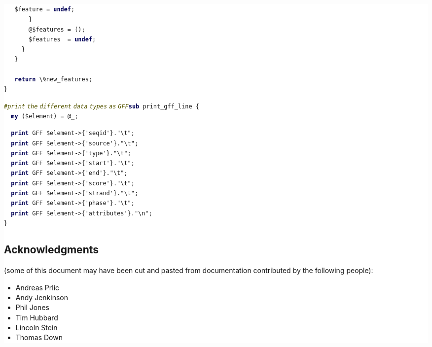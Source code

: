 `   $feature = `<font color="#000055">**`undef`**</font>`;`  
`       }`  
`       @$features = ();`  
`       $features  = `<font color="#000055">**`undef`**</font>`;`  
`     }`  
`   }`  
` `  
`   `<font color="#000055">**`return`**</font>` \%new_features;`  
`}`  
  
  
  
<font color="#555500">*`#print` `the` `different` `data` `types` `as`
`GFF`*</font><font color="#000055">**`sub`**</font>` print_gff_line {`  
`  `<font color="#000055">**`my`**</font>` ($element) = @_;`  
  
`  `<font color="#000055">**`print`**</font>` GFF $element->{'seqid'}."\t";`  
`  `<font color="#000055">**`print`**</font>` GFF $element->{'source'}."\t";`  
`  `<font color="#000055">**`print`**</font>` GFF $element->{'type'}."\t";`  
`  `<font color="#000055">**`print`**</font>` GFF $element->{'start'}."\t";`  
`  `<font color="#000055">**`print`**</font>` GFF $element->{'end'}."\t";`  
`  `<font color="#000055">**`print`**</font>` GFF $element->{'score'}."\t";`  
`  `<font color="#000055">**`print`**</font>` GFF $element->{'strand'}."\t";`  
`  `<font color="#000055">**`print`**</font>` GFF $element->{'phase'}."\t";`  
`  `<font color="#000055">**`print`**</font>` GFF $element->{'attributes'}."\n";`  
`}`

Acknowledgments
---------------

(some of this document may have been cut and pasted from documentation
contributed by the following people):

-   Andreas Prlic
-   Andy Jenkinson
-   Phil Jones
-   Tim Hubbard
-   Lincoln Stein
-   Thomas Down


